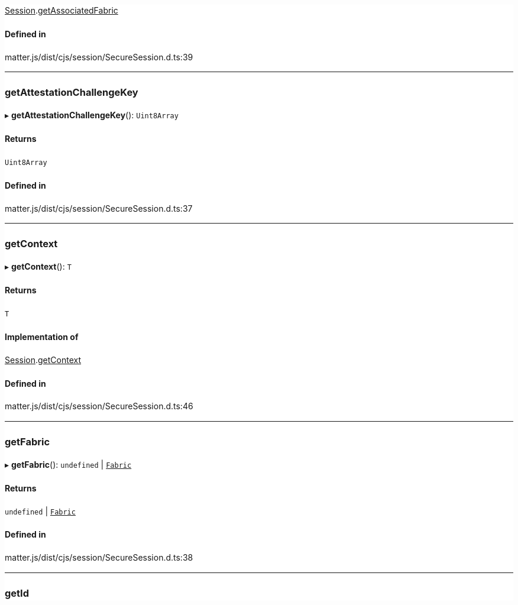 [Session](../interfaces/internal_.Session.md).[getAssociatedFabric](../interfaces/internal_.Session.md#getassociatedfabric)

#### Defined in

matter.js/dist/cjs/session/SecureSession.d.ts:39

___

### getAttestationChallengeKey

▸ **getAttestationChallengeKey**(): `Uint8Array`

#### Returns

`Uint8Array`

#### Defined in

matter.js/dist/cjs/session/SecureSession.d.ts:37

___

### getContext

▸ **getContext**(): `T`

#### Returns

`T`

#### Implementation of

[Session](../interfaces/internal_.Session.md).[getContext](../interfaces/internal_.Session.md#getcontext)

#### Defined in

matter.js/dist/cjs/session/SecureSession.d.ts:46

___

### getFabric

▸ **getFabric**(): `undefined` \| [`Fabric`](internal_.Fabric.md)

#### Returns

`undefined` \| [`Fabric`](internal_.Fabric.md)

#### Defined in

matter.js/dist/cjs/session/SecureSession.d.ts:38

___

### getId
